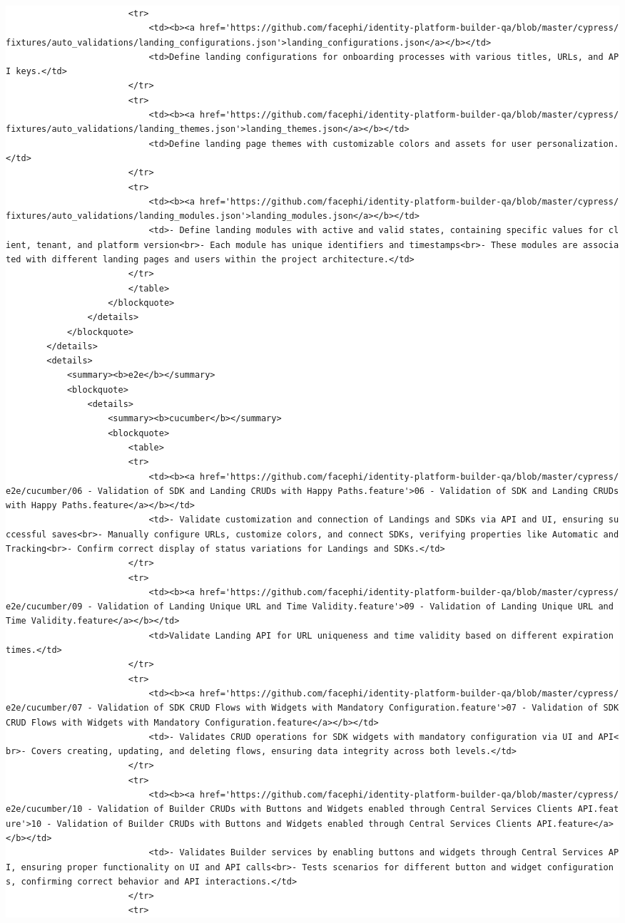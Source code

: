 							<tr>
								<td><b><a href='https://github.com/facephi/identity-platform-builder-qa/blob/master/cypress/fixtures/auto_validations/landing_configurations.json'>landing_configurations.json</a></b></td>
								<td>Define landing configurations for onboarding processes with various titles, URLs, and API keys.</td>
							</tr>
							<tr>
								<td><b><a href='https://github.com/facephi/identity-platform-builder-qa/blob/master/cypress/fixtures/auto_validations/landing_themes.json'>landing_themes.json</a></b></td>
								<td>Define landing page themes with customizable colors and assets for user personalization.</td>
							</tr>
							<tr>
								<td><b><a href='https://github.com/facephi/identity-platform-builder-qa/blob/master/cypress/fixtures/auto_validations/landing_modules.json'>landing_modules.json</a></b></td>
								<td>- Define landing modules with active and valid states, containing specific values for client, tenant, and platform version<br>- Each module has unique identifiers and timestamps<br>- These modules are associated with different landing pages and users within the project architecture.</td>
							</tr>
							</table>
						</blockquote>
					</details>
				</blockquote>
			</details>
			<details>
				<summary><b>e2e</b></summary>
				<blockquote>
					<details>
						<summary><b>cucumber</b></summary>
						<blockquote>
							<table>
							<tr>
								<td><b><a href='https://github.com/facephi/identity-platform-builder-qa/blob/master/cypress/e2e/cucumber/06 - Validation of SDK and Landing CRUDs with Happy Paths.feature'>06 - Validation of SDK and Landing CRUDs with Happy Paths.feature</a></b></td>
								<td>- Validate customization and connection of Landings and SDKs via API and UI, ensuring successful saves<br>- Manually configure URLs, customize colors, and connect SDKs, verifying properties like Automatic and Tracking<br>- Confirm correct display of status variations for Landings and SDKs.</td>
							</tr>
							<tr>
								<td><b><a href='https://github.com/facephi/identity-platform-builder-qa/blob/master/cypress/e2e/cucumber/09 - Validation of Landing Unique URL and Time Validity.feature'>09 - Validation of Landing Unique URL and Time Validity.feature</a></b></td>
								<td>Validate Landing API for URL uniqueness and time validity based on different expiration times.</td>
							</tr>
							<tr>
								<td><b><a href='https://github.com/facephi/identity-platform-builder-qa/blob/master/cypress/e2e/cucumber/07 - Validation of SDK CRUD Flows with Widgets with Mandatory Configuration.feature'>07 - Validation of SDK CRUD Flows with Widgets with Mandatory Configuration.feature</a></b></td>
								<td>- Validates CRUD operations for SDK widgets with mandatory configuration via UI and API<br>- Covers creating, updating, and deleting flows, ensuring data integrity across both levels.</td>
							</tr>
							<tr>
								<td><b><a href='https://github.com/facephi/identity-platform-builder-qa/blob/master/cypress/e2e/cucumber/10 - Validation of Builder CRUDs with Buttons and Widgets enabled through Central Services Clients API.feature'>10 - Validation of Builder CRUDs with Buttons and Widgets enabled through Central Services Clients API.feature</a></b></td>
								<td>- Validates Builder services by enabling buttons and widgets through Central Services API, ensuring proper functionality on UI and API calls<br>- Tests scenarios for different button and widget configurations, confirming correct behavior and API interactions.</td>
							</tr>
							<tr>